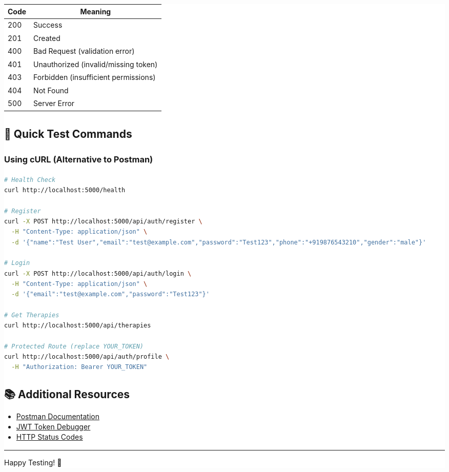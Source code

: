 | Code | Meaning |
|------|---------|
| 200 | Success |
| 201 | Created |
| 400 | Bad Request (validation error) |
| 401 | Unauthorized (invalid/missing token) |
| 403 | Forbidden (insufficient permissions) |
| 404 | Not Found |
| 500 | Server Error |

## 🎯 Quick Test Commands

### Using cURL (Alternative to Postman)

```bash
# Health Check
curl http://localhost:5000/health

# Register
curl -X POST http://localhost:5000/api/auth/register \
  -H "Content-Type: application/json" \
  -d '{"name":"Test User","email":"test@example.com","password":"Test123","phone":"+919876543210","gender":"male"}'

# Login
curl -X POST http://localhost:5000/api/auth/login \
  -H "Content-Type: application/json" \
  -d '{"email":"test@example.com","password":"Test123"}'

# Get Therapies
curl http://localhost:5000/api/therapies

# Protected Route (replace YOUR_TOKEN)
curl http://localhost:5000/api/auth/profile \
  -H "Authorization: Bearer YOUR_TOKEN"
```

## 📚 Additional Resources

- [Postman Documentation](https://learning.postman.com/docs/)
- [JWT Token Debugger](https://jwt.io/)
- [HTTP Status Codes](https://httpstatuses.com/)

---

Happy Testing! 🚀